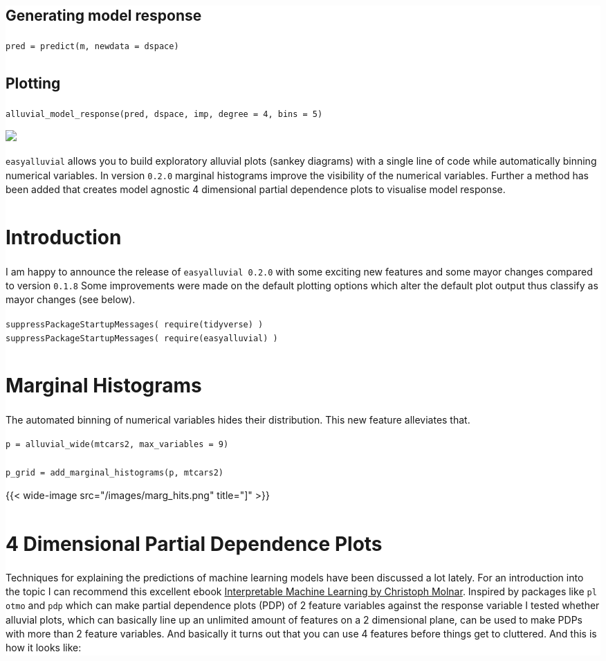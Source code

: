Generating model response
-------------------------

    pred = predict(m, newdata = dspace)

Plotting
--------

    alluvial_model_response(pred, dspace, imp, degree = 4, bins = 5)

![](2019-03-29-visualising-model-response-with-easyalluvial_files/figure-markdown_strict/unnamed-chunk-7-1.png)

`easyalluvial` allows you to build exploratory alluvial plots (sankey
diagrams) with a single line of code while automatically binning
numerical variables. In version `0.2.0` marginal histograms improve the
visibility of the numerical variables. Further a method has been added
that creates model agnostic 4 dimensional partial dependence plots to
visualise model response.

Introduction
============

I am happy to announce the release of `easyalluvial 0.2.0` with some
exciting new features and some mayor changes compared to version `0.1.8`
Some improvements were made on the default plotting options which alter
the default plot output thus classify as mayor changes (see below).

    suppressPackageStartupMessages( require(tidyverse) )
    suppressPackageStartupMessages( require(easyalluvial) )

Marginal Histograms
===================

The automated binning of numerical variables hides their distribution.
This new feature alleviates that.

    p = alluvial_wide(mtcars2, max_variables = 9)

    p_grid = add_marginal_histograms(p, mtcars2)

{{&lt; wide-image src="/images/marg\_hits.png" title="\]" &gt;}}

4 Dimensional Partial Dependence Plots
======================================

Techniques for explaining the predictions of machine learning models
have been discussed a lot lately. For an introduction into the topic I
can recommend this excellent ebook [Interpretable Machine Learning by
Christoph Molnar](https://christophm.github.io/interpretable-ml-book/).
Inspired by packages like `plotmo` and `pdp` which can make partial
dependence plots (PDP) of 2 feature variables against the response
variable I tested whether alluvial plots, which can basically line up an
unlimited amount of features on a 2 dimensional plane, can be used to
make PDPs with more than 2 feature variables. And basically it turns out
that you can use 4 features before things get to cluttered. And this is
how it looks like:
